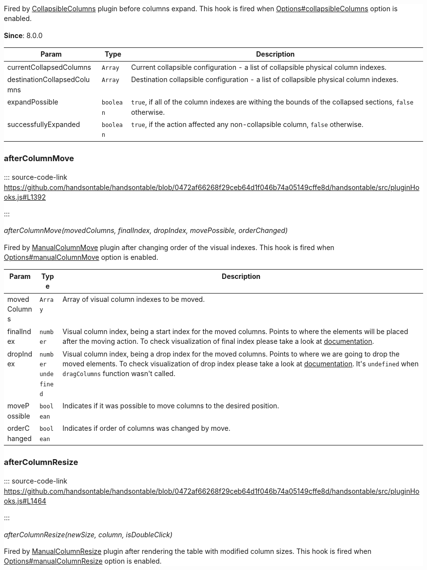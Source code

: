 Fired by [CollapsibleColumns](@/api/collapsibleColumns.md) plugin before columns expand. This hook is fired when [Options#collapsibleColumns](@/api/options.md#collapsiblecolumns) option is enabled.

**Since**: 8.0.0

| Param | Type | Description |
| --- | --- | --- |
| currentCollapsedColumns | `Array` | Current collapsible configuration - a list of collapsible physical column indexes. |
| destinationCollapsedColumns | `Array` | Destination collapsible configuration - a list of collapsible physical column indexes. |
| expandPossible | `boolean` | `true`, if all of the column indexes are withing the bounds of the collapsed sections, `false` otherwise. |
| successfullyExpanded | `boolean` | `true`, if the action affected any non-collapsible column, `false` otherwise. |



### afterColumnMove

::: source-code-link https://github.com/handsontable/handsontable/blob/0472af66268f29ceb64d1f046b74a05149cffe8d/handsontable/src/pluginHooks.js#L1392

:::

_afterColumnMove(movedColumns, finalIndex, dropIndex, movePossible, orderChanged)_

Fired by [ManualColumnMove](@/api/manualColumnMove.md) plugin after changing order of the visual indexes.
This hook is fired when [Options#manualColumnMove](@/api/options.md#manualcolumnmove) option is enabled.


| Param | Type | Description |
| --- | --- | --- |
| movedColumns | `Array` | Array of visual column indexes to be moved. |
| finalIndex | `number` | Visual column index, being a start index for the moved columns.                            Points to where the elements will be placed after the moving action.                            To check visualization of final index please take a look at                            [documentation](@/guides/columns/column-moving.md). |
| dropIndex | `number` <br/> `undefined` | Visual column index, being a drop index for the moved columns.                                     Points to where we are going to drop the moved elements.                                     To check visualization of drop index please take a look at                                     [documentation](@/guides/columns/column-moving.md).                                     It's `undefined` when `dragColumns` function wasn't called. |
| movePossible | `boolean` | Indicates if it was possible to move columns to the desired position. |
| orderChanged | `boolean` | Indicates if order of columns was changed by move. |



### afterColumnResize

::: source-code-link https://github.com/handsontable/handsontable/blob/0472af66268f29ceb64d1f046b74a05149cffe8d/handsontable/src/pluginHooks.js#L1464

:::

_afterColumnResize(newSize, column, isDoubleClick)_

Fired by [ManualColumnResize](@/api/manualColumnResize.md) plugin after rendering the table with modified column sizes. This hook is
fired when [Options#manualColumnResize](@/api/options.md#manualcolumnresize) option is enabled.
